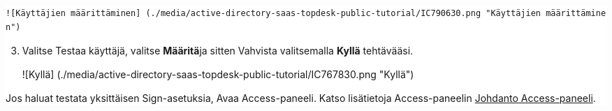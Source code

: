     ![Käyttäjien määrittäminen] (./media/active-directory-saas-topdesk-public-tutorial/IC790630.png "Käyttäjien määrittäminen")

3.  Valitse Testaa käyttäjä, valitse **Määritä**ja sitten Vahvista valitsemalla **Kyllä** tehtävääsi.

    ![Kyllä] (./media/active-directory-saas-topdesk-public-tutorial/IC767830.png "Kyllä")
  
Jos haluat testata yksittäisen Sign-asetuksia, Avaa Access-paneeli. Katso lisätietoja Access-paneelin [Johdanto Access-paneeli](active-directory-saas-access-panel-introduction.md).